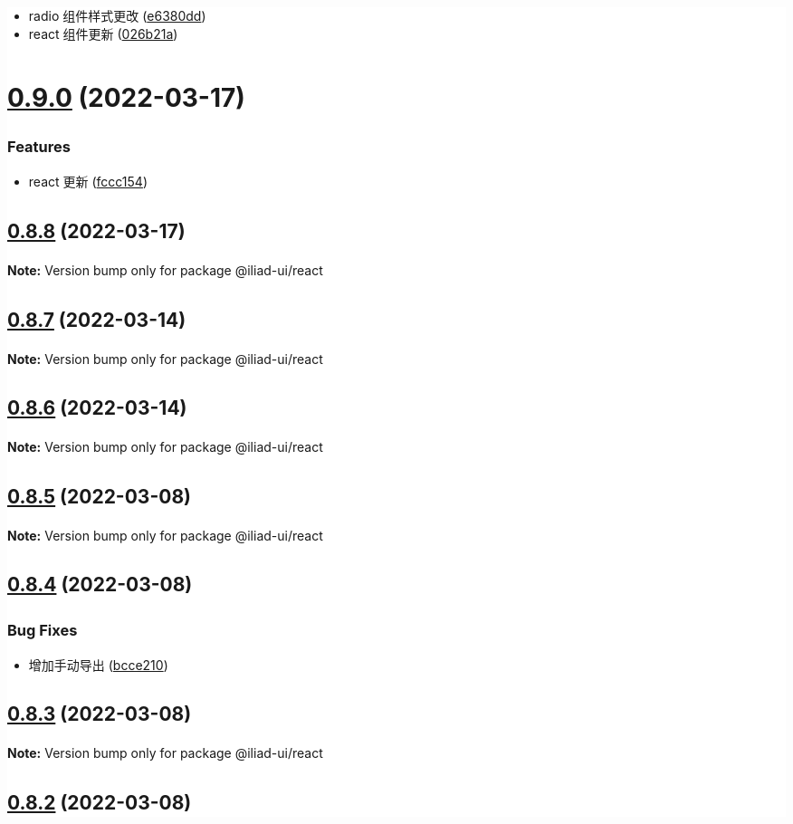 -   radio 组件样式更改 ([e6380dd](https://github.com/gaoding-inc/iliad-ui/commit/e6380dde4650240aec0a342d1f8a390bb0ac2f0f))
-   react 组件更新 ([026b21a](https://github.com/gaoding-inc/iliad-ui/commit/026b21a2612dbdfb339701823d6c9f50c5f3b717))

# [0.9.0](https://github.com/gaoding-inc/iliad-ui/compare/@iliad-ui/react@0.8.8...@iliad-ui/react@0.9.0) (2022-03-17)

### Features

-   react 更新 ([fccc154](https://github.com/gaoding-inc/iliad-ui/commit/fccc154bbad7accaffa72087219d82c6d9f1ff7b))

## [0.8.8](https://github.com/gaoding-inc/iliad-ui/compare/@iliad-ui/react@0.8.7...@iliad-ui/react@0.8.8) (2022-03-17)

**Note:** Version bump only for package @iliad-ui/react

## [0.8.7](https://github.com/gaoding-inc/iliad-ui/compare/@iliad-ui/react@0.8.6...@iliad-ui/react@0.8.7) (2022-03-14)

**Note:** Version bump only for package @iliad-ui/react

## [0.8.6](https://github.com/gaoding-inc/iliad-ui/compare/@iliad-ui/react@0.8.5...@iliad-ui/react@0.8.6) (2022-03-14)

**Note:** Version bump only for package @iliad-ui/react

## [0.8.5](https://github.com/gaoding-inc/iliad-ui/compare/@iliad-ui/react@0.8.4...@iliad-ui/react@0.8.5) (2022-03-08)

**Note:** Version bump only for package @iliad-ui/react

## [0.8.4](https://github.com/gaoding-inc/iliad-ui/compare/@iliad-ui/react@0.8.3...@iliad-ui/react@0.8.4) (2022-03-08)

### Bug Fixes

-   增加手动导出 ([bcce210](https://github.com/gaoding-inc/iliad-ui/commit/bcce2107150a1a3837fdade911aa9abd50401691))

## [0.8.3](https://github.com/gaoding-inc/iliad-ui/compare/@iliad-ui/react@0.8.2...@iliad-ui/react@0.8.3) (2022-03-08)

**Note:** Version bump only for package @iliad-ui/react

## [0.8.2](https://github.com/gaoding-inc/iliad-ui/compare/@iliad-ui/react@0.8.1...@iliad-ui/react@0.8.2) (2022-03-08)

